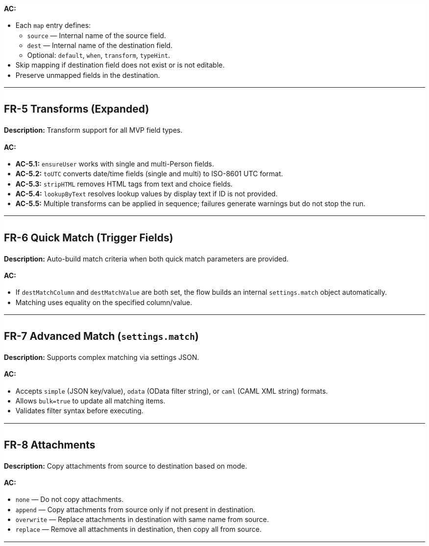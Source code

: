 **AC:**
- Each `map` entry defines:
  - `source` — Internal name of the source field.
  - `dest` — Internal name of the destination field.
  - Optional: `default`, `when`, `transform`, `typeHint`.
- Skip mapping if destination field does not exist or is not editable.
- Preserve unmapped fields in the destination.

---

## FR-5 Transforms (Expanded)
**Description:** Transform support for all MVP field types.

**AC:**
- **AC-5.1:** `ensureUser` works with single and multi-Person fields.
- **AC-5.2:** `toUTC` converts date/time fields (single and multi) to ISO-8601 UTC format.
- **AC-5.3:** `stripHTML` removes HTML tags from text and choice fields.
- **AC-5.4:** `lookupByText` resolves lookup values by display text if ID is not provided.
- **AC-5.5:** Multiple transforms can be applied in sequence; failures generate warnings but do not stop the run.

---

## FR-6 Quick Match (Trigger Fields)
**Description:** Auto-build match criteria when both quick match parameters are provided.

**AC:**
- If `destMatchColumn` and `destMatchValue` are both set, the flow builds an internal `settings.match` object automatically.
- Matching uses equality on the specified column/value.

---

## FR-7 Advanced Match (`settings.match`)
**Description:** Supports complex matching via settings JSON.

**AC:**
- Accepts `simple` (JSON key/value), `odata` (OData filter string), or `caml` (CAML XML string) formats.
- Allows `bulk=true` to update all matching items.
- Validates filter syntax before executing.

---

## FR-8 Attachments
**Description:** Copy attachments from source to destination based on mode.

**AC:**
- `none` — Do not copy attachments.
- `append` — Copy attachments from source only if not present in destination.
- `overwrite` — Replace attachments in destination with same name from source.
- `replace` — Remove all attachments in destination, then copy all from source.

---